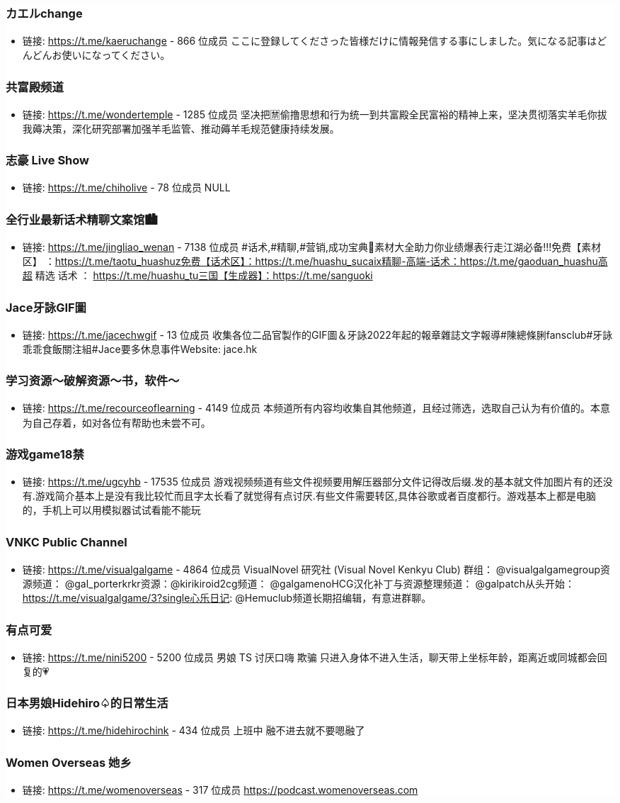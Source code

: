 ### カエルchange
- 链接: https://t.me/kaeruchange - 866 位成员
  ここに登録してくださった皆様だけに情報発信する事にしました。気になる記事はどんどんお使いになってください。

### 共富殿频道
- 链接: https://t.me/wondertemple - 1285 位成员
  坚决把🈲偷撸思想和行为统一到共富殿全民富裕的精神上来，坚决贯彻落实羊毛你拔我薅决策，深化研究部署加强羊毛监管、推动薅羊毛规范健康持续发展。

### 志豪 Live Show
- 链接: https://t.me/chiholive - 78 位成员
  NULL

### 全行业最新话术精聊文案馆🏙
- 链接: https://t.me/jingliao_wenan - 7138 位成员
  #话术,#精聊,#营销,成功宝典📕素材大全助力你业绩爆表行走江湖必备!!!免费【素材区】 ：https://t.me/taotu_huashuz免费【话术区】：https://t.me/huashu_sucaix精聊-高端-话术：https://t.me/gaoduan_huashu高超 精选 话术  ： https://t.me/huashu_tu三国【生成器】：https://t.me/sanguoki

### Jace牙詠GIF圖
- 链接: https://t.me/jacechwgif - 13 位成员
  收集各位二品官製作的GIF圖＆牙詠2022年起的報章雜誌文字報導#陳總條脷fansclub#牙詠乖乖食飯關注組#Jace要多休息事件Website: jace.hk

### 学习资源～破解资源～书，软件～
- 链接: https://t.me/recourceoflearning - 4149 位成员
  本频道所有内容均收集自其他频道，且经过筛选，选取自己认为有价值的。本意为自己存着，如对各位有帮助也未尝不可。

### 游戏game18禁
- 链接: https://t.me/ugcyhb - 17535 位成员
  游戏视频频道有些文件视频要用解压器部分文件记得改后缀.发的基本就文件加图片有的还没有.游戏简介基本上是没有我比较忙而且字太长看了就觉得有点讨厌.有些文件需要转区,具体谷歌或者百度都行。游戏基本上都是电脑的，手机上可以用模拟器试试看能不能玩

### VNKC Public Channel
- 链接: https://t.me/visualgalgame - 4864 位成员
  VisualNovel 研究社 (Visual Novel Kenkyu Club) 群组： @visualgalgamegroup资源频道： @gal_porterkrkr资源：@kirikiroid2cg频道： @galgamenoHCG汉化补丁与资源整理频道： @galpatch从头开始： https://t.me/visualgalgame/3?single心乐日记: @Hemuclub频道长期招编辑，有意进群聊。

### 有点可爱
- 链接: https://t.me/nini5200 - 5200 位成员
  男娘 TS 讨厌口嗨 欺骗 只进入身体不进入生活，聊天带上坐标年龄，距离近或同城都会回复的💗

### 日本男娘Hidehiro♤的日常生活
- 链接: https://t.me/hidehirochink - 434 位成员
  上班中 融不进去就不要嗯融了

### Women Overseas 她乡
- 链接: https://t.me/womenoverseas - 317 位成员
  https://podcast.womenoverseas.com
